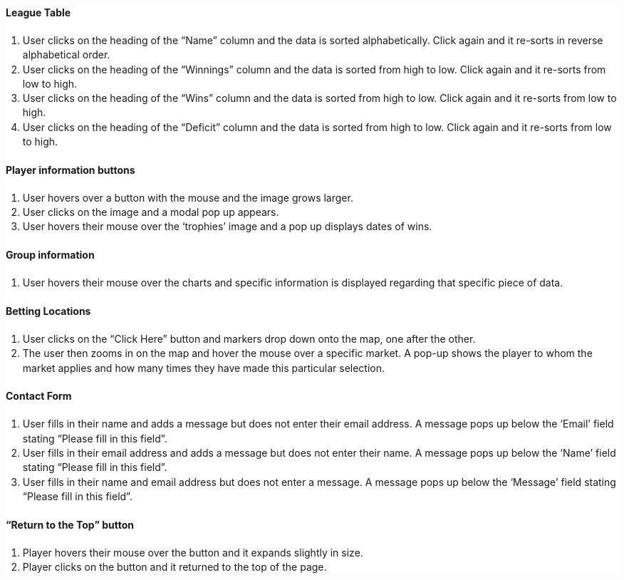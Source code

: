 <h4>League Table</h4>

<ol>
<li>User clicks on the heading of the “Name” column and the data is sorted alphabetically. Click again and it re-sorts in reverse alphabetical order.</li>
<li>User clicks on the heading of the “Winnings” column and the data is sorted from high to low. Click again and it re-sorts from low to high.</li>
<li>User clicks on the heading of the “Wins” column and the data is sorted from high to low. Click again and it re-sorts from low to high.</li>
<li>User clicks on the heading of the “Deficit” column and the data is sorted from high to low. Click again and it re-sorts from low to high.</li>
</ol>

<h4>Player information buttons</h4>

<ol>
<li>User hovers over a button with the mouse and the image grows larger.</li>
<li>User clicks on the image and a modal pop up appears.</li>
<li>User hovers their mouse over the ‘trophies’ image and a pop up displays dates of wins.</li>
</ol>

<h4>Group information</h4>

<ol>
<li>User hovers their mouse over the charts and specific information is displayed regarding that specific piece of data.</li>
</ol>

<h4>Betting Locations</h4>

<ol>
<li>User clicks on the “Click Here” button and markers drop down onto the map, one after the other.</li>
<li>The user then zooms in on the map and hover the mouse over a specific market. A pop-up shows the player to whom the market applies and how many times they have made this particular selection.</li>
</ol>


<h4>Contact Form</h4>

<ol>
<li>User fills in their name and adds a message but does not enter their email address. A message pops up below the ‘Email’ field stating “Please fill in this field”.</li>
<li>User fills in their email address and adds a message but does not enter their name. A message pops up below the ‘Name’ field stating “Please fill in this field”.</li>
<li>User fills in their name and email address but does not enter a message. A message pops up below the ‘Message’ field stating “Please fill in this field”.</li>
</ol>


<h4>“Return to the Top” button</h4>

<ol>
<li>Player hovers their mouse over the button and it expands slightly in size.</li>
<li>Player clicks on the button and it returned to the top of the page.</li>
</ol>
